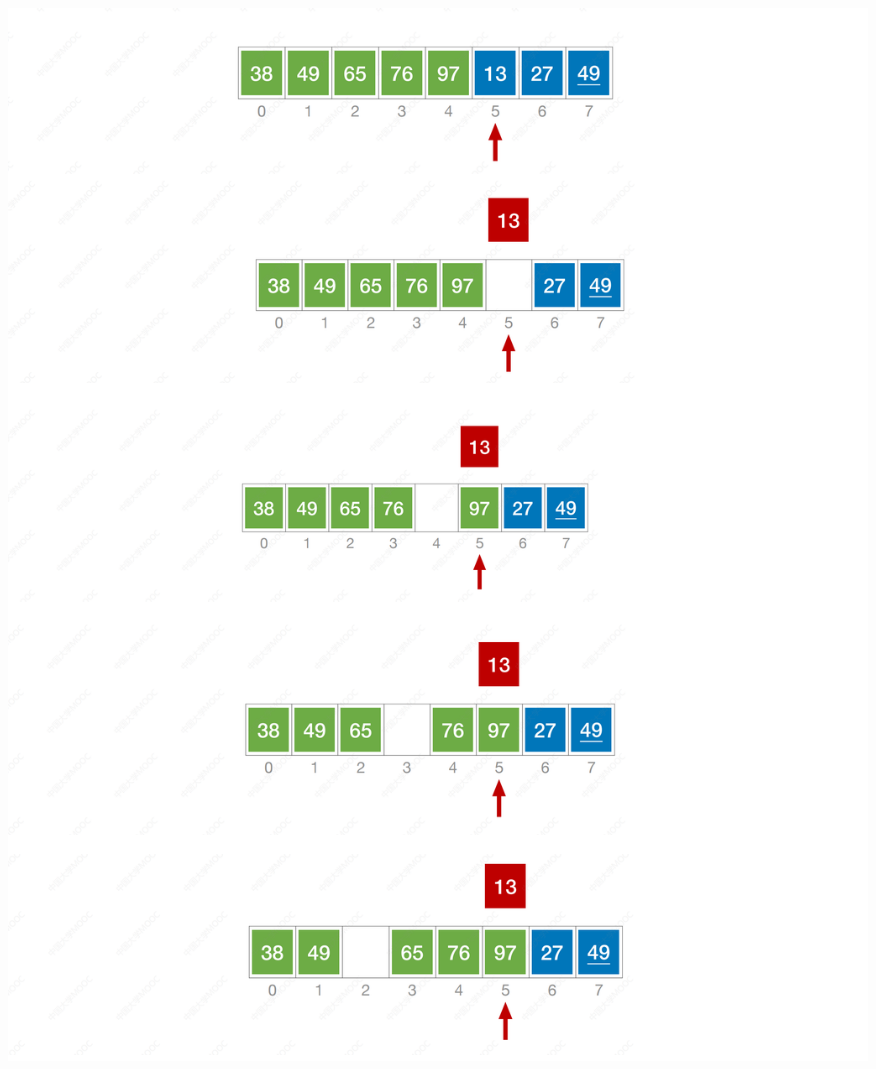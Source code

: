 ![image-20230724225548863](./assets/image-20230724225548863.png)
![image-20230725144652437](./assets/image-20230725144652437.png)

![image-20230725144701573](./assets/image-20230725144701573.png)

![image-20230725144713594](./assets/image-20230725144713594.png)

![image-20230725144722865](./assets/image-20230725144722865.png)
